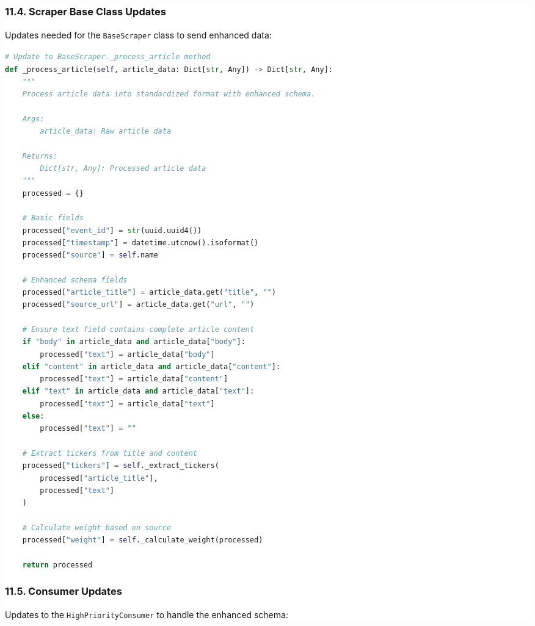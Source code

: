 ### 11.4. Scraper Base Class Updates

Updates needed for the `BaseScraper` class to send enhanced data:

```python
# Update to BaseScraper._process_article method
def _process_article(self, article_data: Dict[str, Any]) -> Dict[str, Any]:
    """
    Process article data into standardized format with enhanced schema.
    
    Args:
        article_data: Raw article data
    
    Returns:
        Dict[str, Any]: Processed article data
    """
    processed = {}
    
    # Basic fields
    processed["event_id"] = str(uuid.uuid4())
    processed["timestamp"] = datetime.utcnow().isoformat()
    processed["source"] = self.name
    
    # Enhanced schema fields
    processed["article_title"] = article_data.get("title", "")
    processed["source_url"] = article_data.get("url", "")
    
    # Ensure text field contains complete article content
    if "body" in article_data and article_data["body"]:
        processed["text"] = article_data["body"]
    elif "content" in article_data and article_data["content"]:
        processed["text"] = article_data["content"]
    elif "text" in article_data and article_data["text"]:
        processed["text"] = article_data["text"]
    else:
        processed["text"] = ""
    
    # Extract tickers from title and content
    processed["tickers"] = self._extract_tickers(
        processed["article_title"], 
        processed["text"]
    )
    
    # Calculate weight based on source
    processed["weight"] = self._calculate_weight(processed)
    
    return processed
```

### 11.5. Consumer Updates

Updates to the `HighPriorityConsumer` to handle the enhanced schema:
